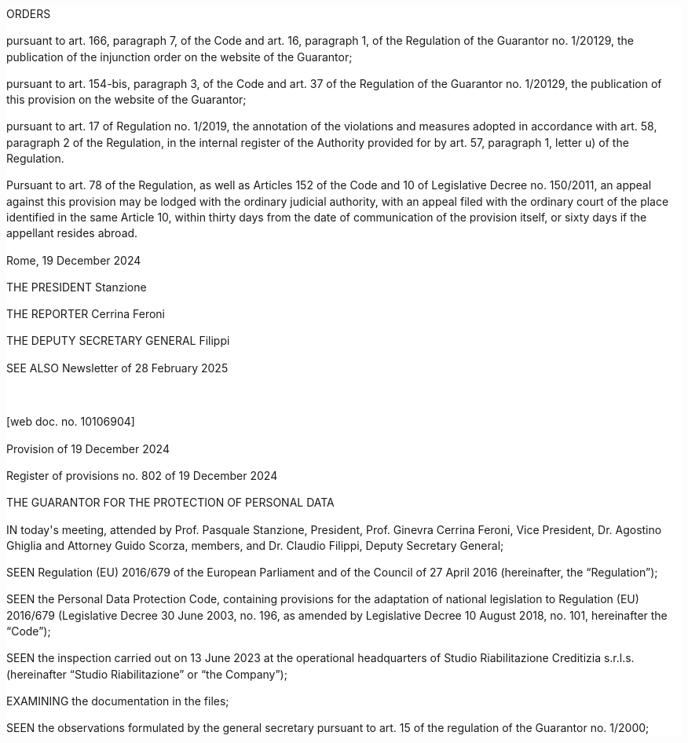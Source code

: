 ORDERS

pursuant to art. 166, paragraph 7, of the Code and art. 16, paragraph 1, of the Regulation of the Guarantor no. 1/20129, the publication of the injunction order on the website of the Guarantor;

pursuant to art. 154-bis, paragraph 3, of the Code and art. 37 of the Regulation of the Guarantor no. 1/20129, the publication of this provision on the website of the Guarantor;

pursuant to art. 17 of Regulation no. 1/2019, the annotation of the violations and measures adopted in accordance with art. 58, paragraph 2 of the Regulation, in the internal register of the Authority provided for by art. 57, paragraph 1, letter u) of the Regulation.

Pursuant to art. 78 of the Regulation, as well as Articles 152 of the Code and 10 of Legislative Decree no. 150/2011, an appeal against this provision may be lodged with the ordinary judicial authority, with an appeal filed with the ordinary court of the place identified in the same Article 10, within thirty days from the date of communication of the provision itself, or sixty days if the appellant resides abroad.

Rome, 19 December 2024

THE PRESIDENT
Stanzione

THE REPORTER
Cerrina Feroni

THE DEPUTY SECRETARY GENERAL
Filippi

SEE ALSO Newsletter of 28 February 2025

 

\[web doc. no. 10106904\]

Provision of 19 December 2024

Register of provisions
no. 802 of 19 December 2024

THE GUARANTOR FOR THE PROTECTION OF PERSONAL DATA

IN today's meeting, attended by Prof. Pasquale Stanzione, President, Prof. Ginevra Cerrina Feroni, Vice President, Dr. Agostino Ghiglia and Attorney Guido Scorza, members, and Dr. Claudio Filippi, Deputy Secretary General;

SEEN Regulation (EU) 2016/679 of the European Parliament and of the Council of 27 April 2016 (hereinafter, the “Regulation”);

SEEN the Personal Data Protection Code, containing provisions for the adaptation of national legislation to Regulation (EU) 2016/679 (Legislative Decree 30 June 2003, no. 196, as amended by Legislative Decree 10 August 2018, no. 101, hereinafter the “Code”);

SEEN the inspection carried out on 13 June 2023 at the operational headquarters of Studio Riabilitazione Creditizia s.r.l.s. (hereinafter “Studio Riabilitazione” or “the Company”);

EXAMINING the documentation in the files;

SEEN the observations formulated by the general secretary pursuant to art. 15 of the regulation of the Guarantor no. 1/2000;
